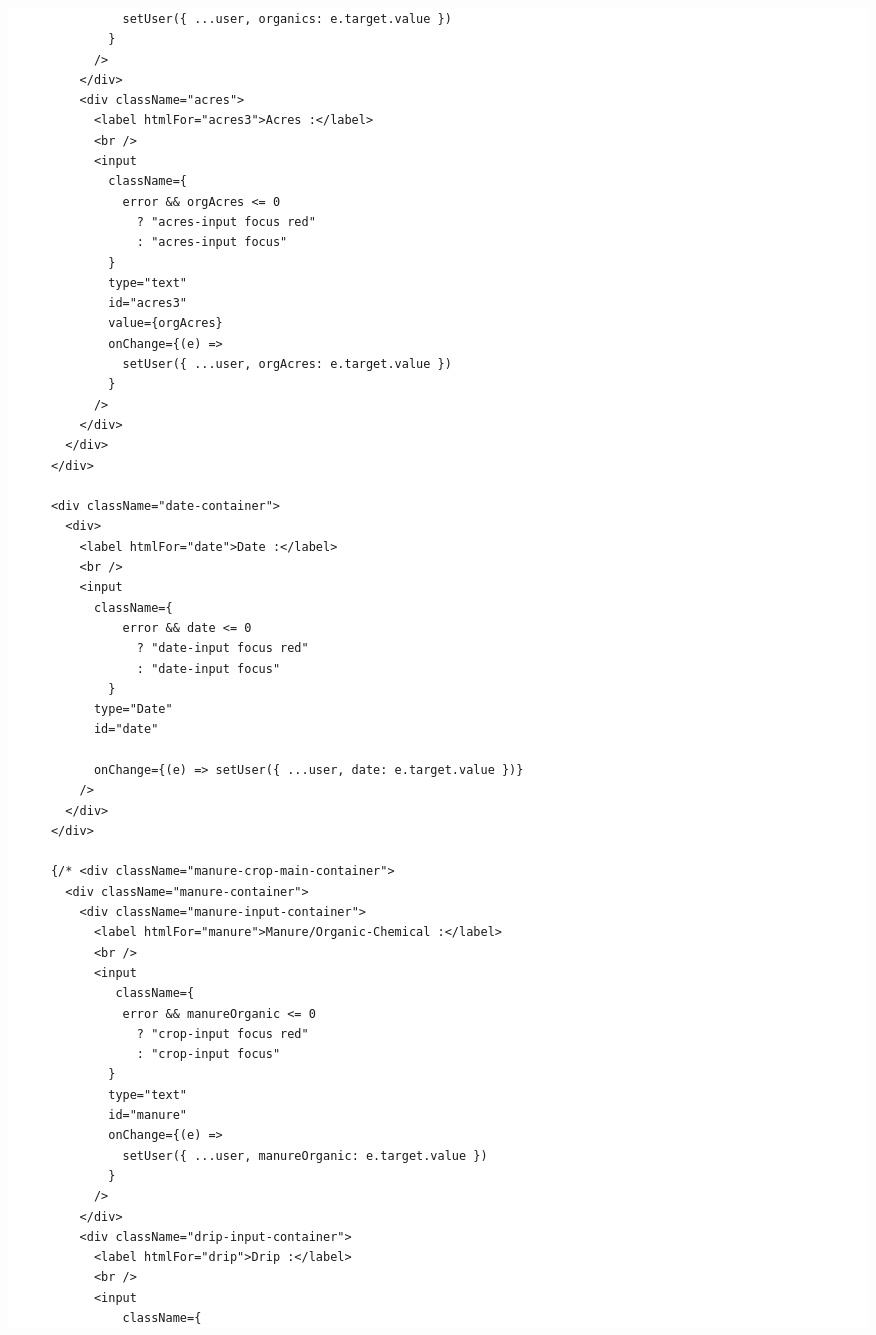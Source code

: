                     setUser({ ...user, organics: e.target.value })
                  }
                />
              </div>
              <div className="acres">
                <label htmlFor="acres3">Acres :</label>
                <br />
                <input
                  className={
                    error && orgAcres <= 0
                      ? "acres-input focus red"
                      : "acres-input focus"
                  }
                  type="text"
                  id="acres3"
                  value={orgAcres}
                  onChange={(e) =>
                    setUser({ ...user, orgAcres: e.target.value })
                  }
                />
              </div>
            </div>
          </div>

          <div className="date-container">
            <div>
              <label htmlFor="date">Date :</label>
              <br />
              <input
                className={
                    error && date <= 0
                      ? "date-input focus red"
                      : "date-input focus"
                  }
                type="Date"
                id="date"
                
                onChange={(e) => setUser({ ...user, date: e.target.value })}
              />
            </div>
          </div>

          {/* <div className="manure-crop-main-container">
            <div className="manure-container">
              <div className="manure-input-container">
                <label htmlFor="manure">Manure/Organic-Chemical :</label>
                <br />
                <input
                   className={
                    error && manureOrganic <= 0
                      ? "crop-input focus red"
                      : "crop-input focus"
                  }
                  type="text"
                  id="manure"
                  onChange={(e) =>
                    setUser({ ...user, manureOrganic: e.target.value })
                  }
                />
              </div>
              <div className="drip-input-container">
                <label htmlFor="drip">Drip :</label>
                <br />
                <input
                    className={